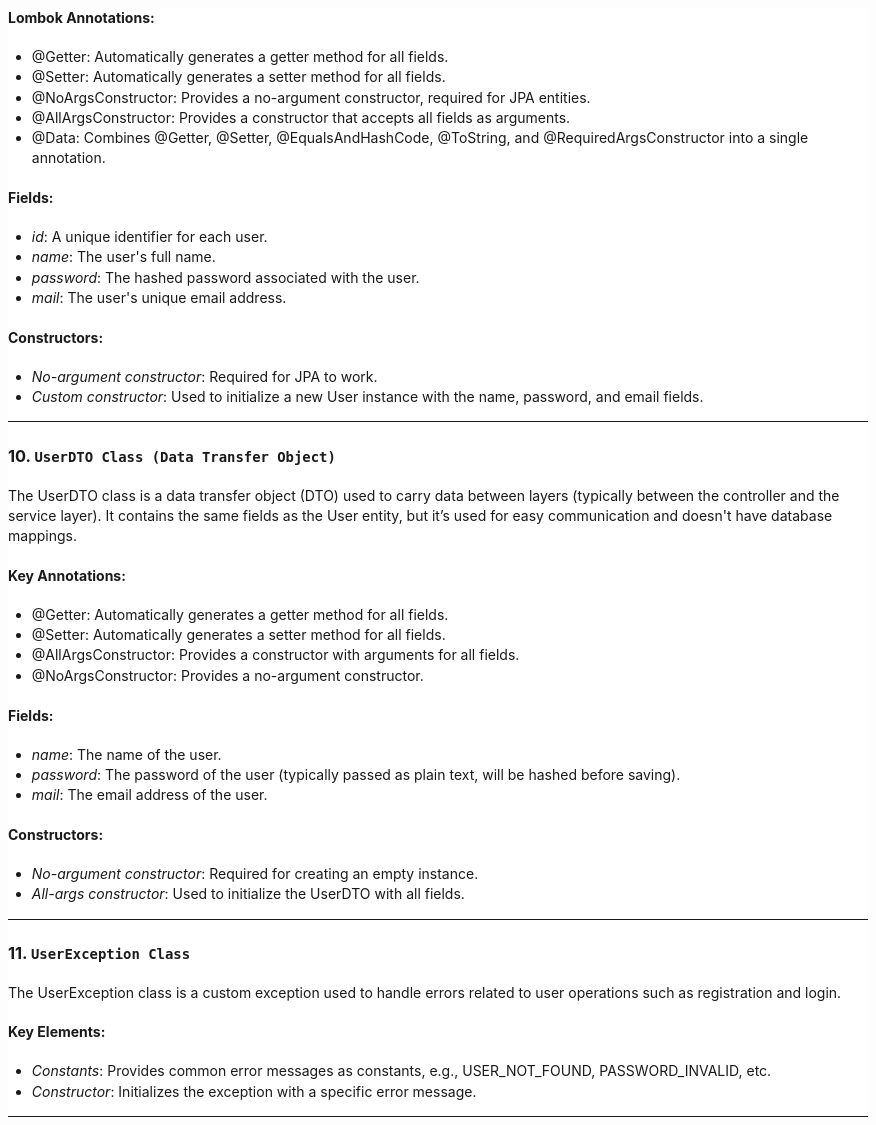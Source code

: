 #### **Lombok Annotations:**
- @Getter: Automatically generates a getter method for all fields.
- @Setter: Automatically generates a setter method for all fields.
- @NoArgsConstructor: Provides a no-argument constructor, required for JPA entities.
- @AllArgsConstructor: Provides a constructor that accepts all fields as arguments.
- @Data: Combines @Getter, @Setter, @EqualsAndHashCode, @ToString, and @RequiredArgsConstructor into a single annotation.

#### **Fields:**
- *id*: A unique identifier for each user.
- *name*: The user's full name.
- *password*: The hashed password associated with the user.
- *mail*: The user's unique email address.

#### **Constructors:**
- *No-argument constructor*: Required for JPA to work.
- *Custom constructor*: Used to initialize a new User instance with the name, password, and email fields.

---

### 10. **`UserDTO Class (Data Transfer Object)`**

The UserDTO class is a data transfer object (DTO) used to carry data between layers (typically between the controller and the service layer). It contains the same fields as the User entity, but it’s used for easy communication and doesn't have database mappings.

#### **Key Annotations:**
- @Getter: Automatically generates a getter method for all fields.
- @Setter: Automatically generates a setter method for all fields.
- @AllArgsConstructor: Provides a constructor with arguments for all fields.
- @NoArgsConstructor: Provides a no-argument constructor.

#### **Fields:**
- *name*: The name of the user.
- *password*: The password of the user (typically passed as plain text, will be hashed before saving).
- *mail*: The email address of the user.

#### **Constructors:**
- *No-argument constructor*: Required for creating an empty instance.
- *All-args constructor*: Used to initialize the UserDTO with all fields.

---

### 11. **`UserException Class`**

The UserException class is a custom exception used to handle errors related to user operations such as registration and login.

#### **Key Elements:**
- *Constants*: Provides common error messages as constants, e.g., USER_NOT_FOUND, PASSWORD_INVALID, etc.
- *Constructor*: Initializes the exception with a specific error message.

---